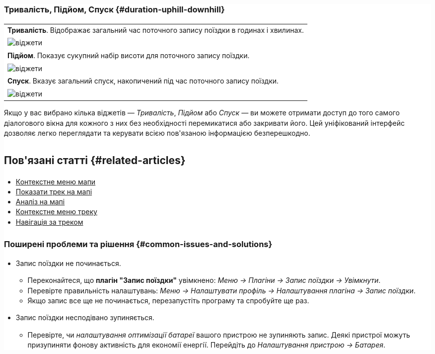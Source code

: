 
### Тривалість, Підйом, Спуск {#duration-uphill-downhill}

<Tabs groupId="operating-systems">

<TabItem value="android" label="Android">

</TabItem>

<TabItem value="ios" label="iOS">

</TabItem>

</Tabs>

| |
|------------|
|**Тривалість**. Відображає загальний час поточного запису поїздки в годинах і хвилинах. |
|![віджети](@site/static/img/widgets/tr_rec_wid_dur.png)|
|**Підйом**. Показує сукупний набір висоти для поточного запису поїздки. |
|![віджети](@site/static/img/widgets/tr_rec_wid_up.png)|
|**Спуск**. Вказує загальний спуск, накопичений під час поточного запису поїздки. |
|![віджети](@site/static/img/widgets/tr_rec_wid_dow.png)|

Якщо у вас вибрано кілька віджетів — *Тривалість*, *Підйом* або *Спуск* — ви можете отримати доступ до того самого діалогового вікна для кожного з них без необхідності перемикатися або закривати його. Цей уніфікований інтерфейс дозволяє легко переглядати та керувати всією пов'язаною інформацією безперешкодно.


## Пов'язані статті {#related-articles}

- [Контекстне меню мапи](../map/map-context-menu.md)
- [Показати трек на мапі](../map/tracks/index.md)
- [Аналіз на мапі](../map/tracks/index.md#analyze-track-on-map)
- [Контекстне меню треку](../map/tracks/track-context-menu.md)
- [Навігація за треком](../navigation/setup/gpx-navigation.md)

### Поширені проблеми та рішення {#common-issues-and-solutions}

- Запис поїздки не починається.
    - Переконайтеся, що **плагін "Запис поїздки"** увімкнено: *Меню → Плагіни → Запис поїздки → Увімкнути*.
    - Перевірте правильність налаштувань: *Меню → Налаштувати профіль → Налаштування плагіна → Запис поїздки*.
    - Якщо запис все ще не починається, перезапустіть програму та спробуйте ще раз.

- Запис поїздки несподівано зупиняється.
    - Перевірте, чи *налаштування оптимізації батареї* вашого пристрою не зупиняють запис. Деякі пристрої можуть призупиняти фонову активність для економії енергії. Перейдіть до *Налаштування пристрою → Батарея*.
